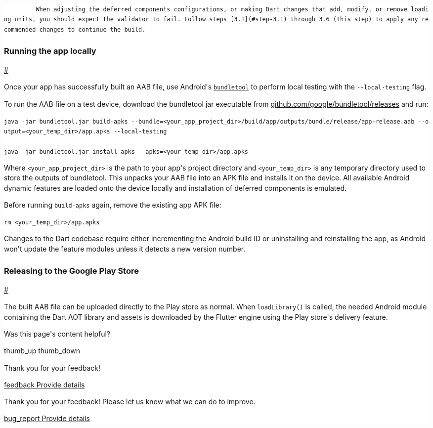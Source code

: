              When adjusting the deferred components configurations, or making Dart changes that add, modify, or remove loading units, you should expect the validator to fail. Follow steps [3.1](#step-3.1) through 3.6 (this step) to apply any recommended changes to continue the build.

### Running the app locally

[#](#running-the-app-locally)

Once your app has successfully built an AAB file, use Android's [`bundletool`](https://developer.android.com/studio/command-line/bundletool) to perform local testing with the `--local-testing` flag.

To run the AAB file on a test device, download the bundletool jar executable from [github.com/google/bundletool/releases](https://github.com/google/bundletool/releases) and run:

```
java -jar bundletool.jar build-apks --bundle=<your_app_project_dir>/build/app/outputs/bundle/release/app-release.aab --output=<your_temp_dir>/app.apks --local-testing

java -jar bundletool.jar install-apks --apks=<your_temp_dir>/app.apks
```

Where `<your_app_project_dir>` is the path to your app's project directory and `<your_temp_dir>` is any temporary directory used to store the outputs of bundletool. This unpacks your AAB file into an APK file and installs it on the device. All available Android dynamic features are loaded onto the device locally and installation of deferred components is emulated.

Before running `build-apks` again, remove the existing app APK file:

```
rm <your_temp_dir>/app.apks
```

Changes to the Dart codebase require either incrementing the Android build ID or uninstalling and reinstalling the app, as Android won't update the feature modules unless it detects a new version number.

### Releasing to the Google Play Store

[#](#releasing-to-the-google-play-store)

The built AAB file can be uploaded directly to the Play store as normal. When `loadLibrary()` is called, the needed Android module containing the Dart AOT library and assets is downloaded by the Flutter engine using the Play store's delivery feature.

Was this page's content helpful?

thumb\_up thumb\_down

Thank you for your feedback!

 [feedback Provide details](https://github.com/flutter/website/issues/new?template=1_page_issue.yml&&page-url=https://docs.flutter.dev/perf/deferred-components/&page-source=https://github.com/flutter/website/tree/main/src/content/perf/deferred-components.md)

Thank you for your feedback! Please let us know what we can do to improve.

 [bug\_report Provide details](https://github.com/flutter/website/issues/new?template=1_page_issue.yml&&page-url=https://docs.flutter.dev/perf/deferred-components/&page-source=https://github.com/flutter/website/tree/main/src/content/perf/deferred-components.md)
